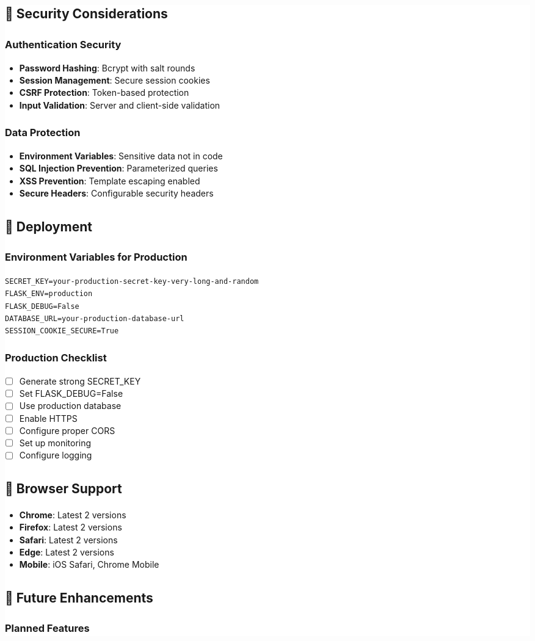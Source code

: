 ## 🔐 Security Considerations

### Authentication Security

- **Password Hashing**: Bcrypt with salt rounds
- **Session Management**: Secure session cookies
- **CSRF Protection**: Token-based protection
- **Input Validation**: Server and client-side validation

### Data Protection

- **Environment Variables**: Sensitive data not in code
- **SQL Injection Prevention**: Parameterized queries
- **XSS Prevention**: Template escaping enabled
- **Secure Headers**: Configurable security headers

## 🚀 Deployment

### Environment Variables for Production

```env
SECRET_KEY=your-production-secret-key-very-long-and-random
FLASK_ENV=production
FLASK_DEBUG=False
DATABASE_URL=your-production-database-url
SESSION_COOKIE_SECURE=True
```

### Production Checklist

- [ ] Generate strong SECRET_KEY
- [ ] Set FLASK_DEBUG=False
- [ ] Use production database
- [ ] Enable HTTPS
- [ ] Configure proper CORS
- [ ] Set up monitoring
- [ ] Configure logging

## 📱 Browser Support

- **Chrome**: Latest 2 versions
- **Firefox**: Latest 2 versions
- **Safari**: Latest 2 versions
- **Edge**: Latest 2 versions
- **Mobile**: iOS Safari, Chrome Mobile

## 🔮 Future Enhancements

### Planned Features
